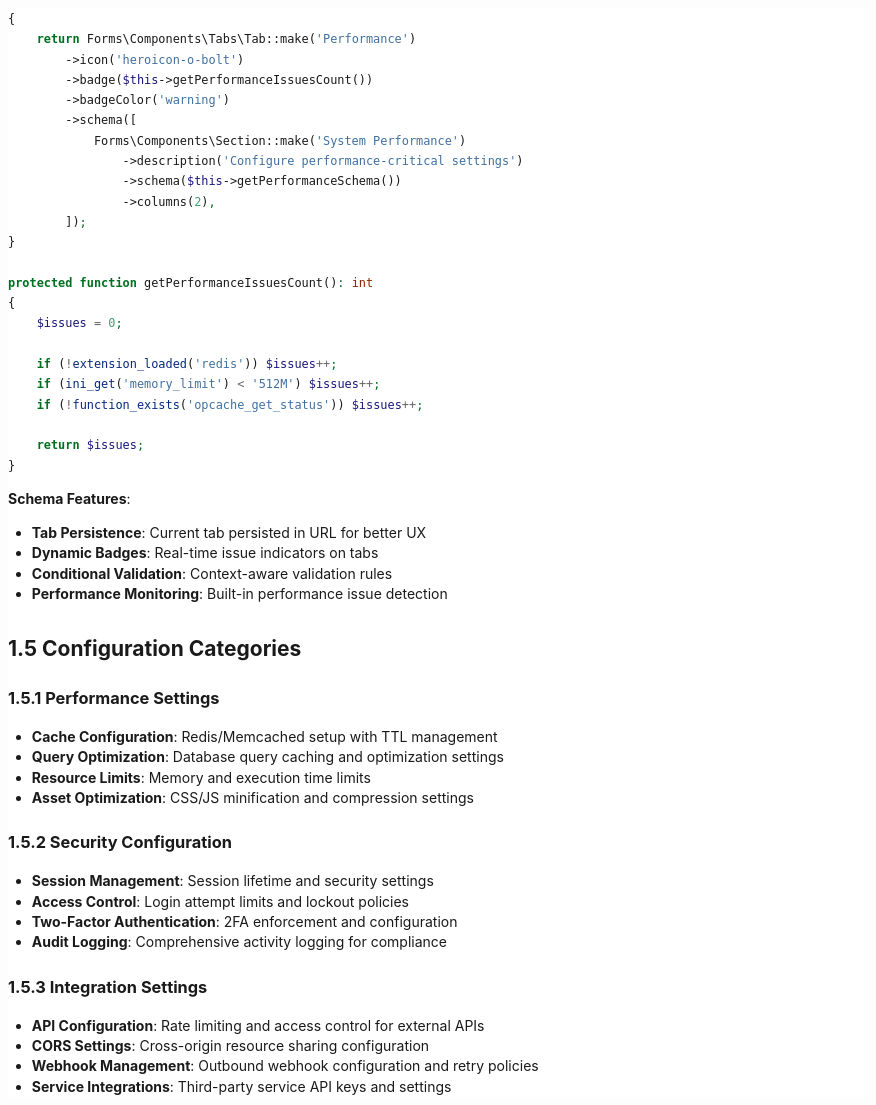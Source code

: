 ```php
{
    return Forms\Components\Tabs\Tab::make('Performance')
        ->icon('heroicon-o-bolt')
        ->badge($this->getPerformanceIssuesCount())
        ->badgeColor('warning')
        ->schema([
            Forms\Components\Section::make('System Performance')
                ->description('Configure performance-critical settings')
                ->schema($this->getPerformanceSchema())
                ->columns(2),
        ]);
}

protected function getPerformanceIssuesCount(): int
{
    $issues = 0;

    if (!extension_loaded('redis')) $issues++;
    if (ini_get('memory_limit') < '512M') $issues++;
    if (!function_exists('opcache_get_status')) $issues++;

    return $issues;
}
```

**Schema Features**:

- **Tab Persistence**: Current tab persisted in URL for better UX
- **Dynamic Badges**: Real-time issue indicators on tabs
- **Conditional Validation**: Context-aware validation rules
- **Performance Monitoring**: Built-in performance issue detection

## 1.5 Configuration Categories

### 1.5.1 Performance Settings

- **Cache Configuration**: Redis/Memcached setup with TTL management
- **Query Optimization**: Database query caching and optimization settings
- **Resource Limits**: Memory and execution time limits
- **Asset Optimization**: CSS/JS minification and compression settings

### 1.5.2 Security Configuration

- **Session Management**: Session lifetime and security settings
- **Access Control**: Login attempt limits and lockout policies
- **Two-Factor Authentication**: 2FA enforcement and configuration
- **Audit Logging**: Comprehensive activity logging for compliance

### 1.5.3 Integration Settings

- **API Configuration**: Rate limiting and access control for external APIs
- **CORS Settings**: Cross-origin resource sharing configuration
- **Webhook Management**: Outbound webhook configuration and retry policies
- **Service Integrations**: Third-party service API keys and settings
